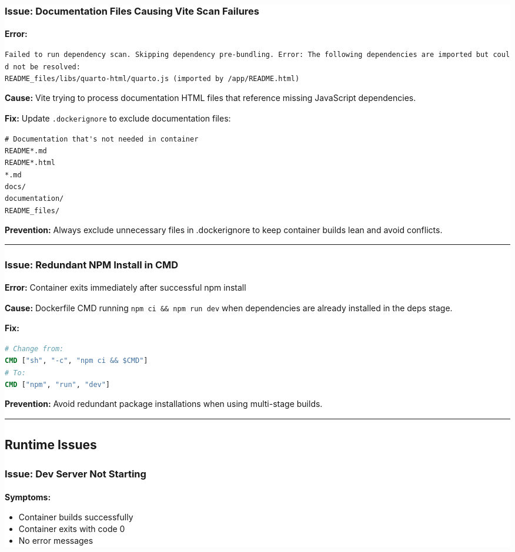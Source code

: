 
### Issue: Documentation Files Causing Vite Scan Failures
**Error:**
```
Failed to run dependency scan. Skipping dependency pre-bundling. Error: The following dependencies are imported but could not be resolved:
README_files/libs/quarto-html/quarto.js (imported by /app/README.html)
```

**Cause:** Vite trying to process documentation HTML files that reference missing JavaScript dependencies.

**Fix:** 
Update `.dockerignore` to exclude documentation files:
```dockerignore
# Documentation that's not needed in container
README*.md
README*.html
*.md
docs/
documentation/
README_files/
```

**Prevention:** Always exclude unnecessary files in .dockerignore to keep container builds lean and avoid conflicts.

---

### Issue: Redundant NPM Install in CMD
**Error:** Container exits immediately after successful npm install

**Cause:** Dockerfile CMD running `npm ci && npm run dev` when dependencies are already installed in the deps stage.

**Fix:**
```dockerfile
# Change from:
CMD ["sh", "-c", "npm ci && $CMD"]
# To:
CMD ["npm", "run", "dev"]
```

**Prevention:** Avoid redundant package installations when using multi-stage builds.

---

## Runtime Issues

### Issue: Dev Server Not Starting
**Symptoms:** 
- Container builds successfully
- Container exits with code 0
- No error messages
